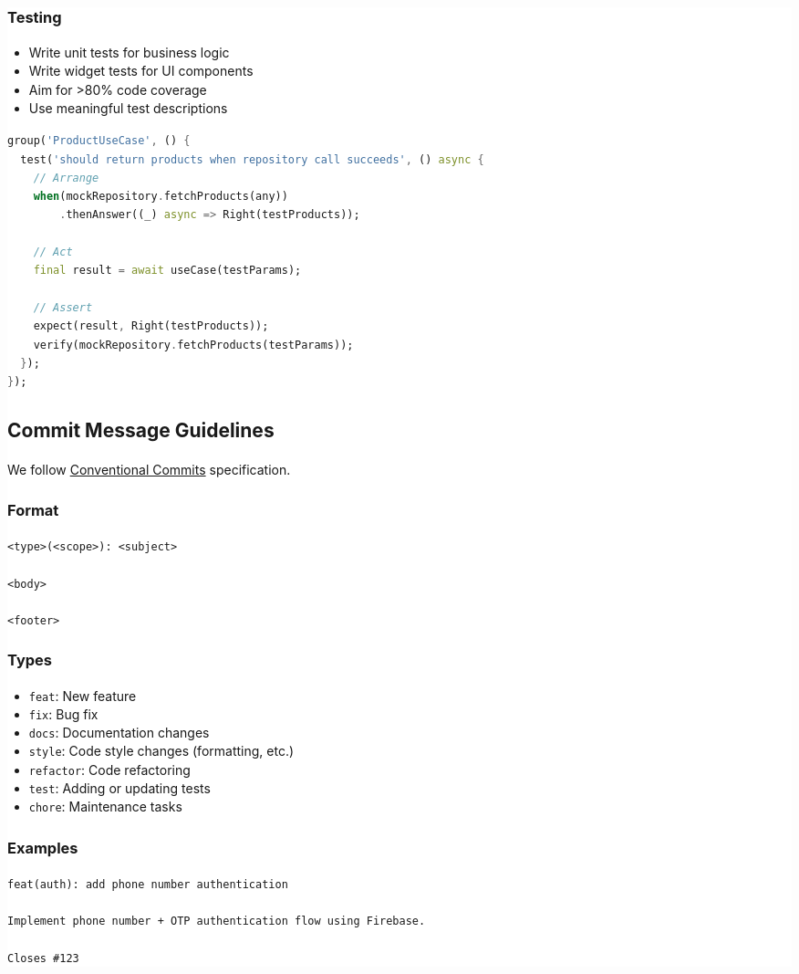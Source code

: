 ### Testing

- Write unit tests for business logic
- Write widget tests for UI components
- Aim for >80% code coverage
- Use meaningful test descriptions

```dart
group('ProductUseCase', () {
  test('should return products when repository call succeeds', () async {
    // Arrange
    when(mockRepository.fetchProducts(any))
        .thenAnswer((_) async => Right(testProducts));
    
    // Act
    final result = await useCase(testParams);
    
    // Assert
    expect(result, Right(testProducts));
    verify(mockRepository.fetchProducts(testParams));
  });
});
```

## Commit Message Guidelines

We follow [Conventional Commits](https://www.conventionalcommits.org/) specification.

### Format

```
<type>(<scope>): <subject>

<body>

<footer>
```

### Types

- `feat`: New feature
- `fix`: Bug fix
- `docs`: Documentation changes
- `style`: Code style changes (formatting, etc.)
- `refactor`: Code refactoring
- `test`: Adding or updating tests
- `chore`: Maintenance tasks

### Examples

```
feat(auth): add phone number authentication

Implement phone number + OTP authentication flow using Firebase.

Closes #123
```

